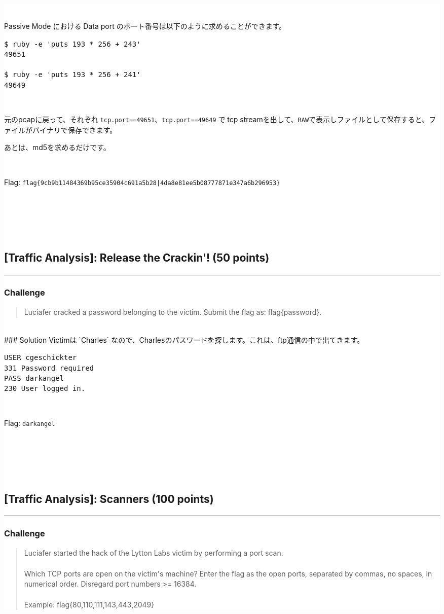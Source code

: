 <br>

Passive Mode における Data port のポート番号は以下のように求めることができます。

<pre>
$ ruby -e 'puts 193 * 256 + 243'
49651

$ ruby -e 'puts 193 * 256 + 241'
49649
</pre>

<br>

元のpcapに戻って、それぞれ `tcp.port==49651`、`tcp.port==49649` で tcp streamを出して、`RAW`で表示しファイルとして保存すると、ファイルがバイナリで保存できます。

あとは、md5を求めるだけです。

<br>

Flag: `flag{9cb9b11484369b95ce35904c691a5b28|4da8e81ee5b08777871e347a6b296953}`




<br /><br />
<br /><br />
## [Traffic Analysis]: Release the Crackin'! (50 points)
- - -
### Challenge
> Luciafer cracked a password belonging to the victim. Submit the flag as: flag{password}.

<br />
### Solution
Victimは `Charles` なので、Charlesのパスワードを探します。これは、ftp通信の中で出てきます。

<pre>
USER cgeschickter
331 Password required
PASS darkangel
230 User logged in.
</pre>

<br>

Flag: `darkangel`



<br /><br />
<br /><br />
## [Traffic Analysis]: Scanners (100 points)
- - -
### Challenge
> Luciafer started the hack of the Lytton Labs victim by performing a port scan.
<br /><br />
Which TCP ports are open on the victim's machine? Enter the flag as the open ports, separated by commas, no spaces, in numerical order. Disregard port numbers >= 16384.
<br /><br />
Example: flag{80,110,111,143,443,2049}
